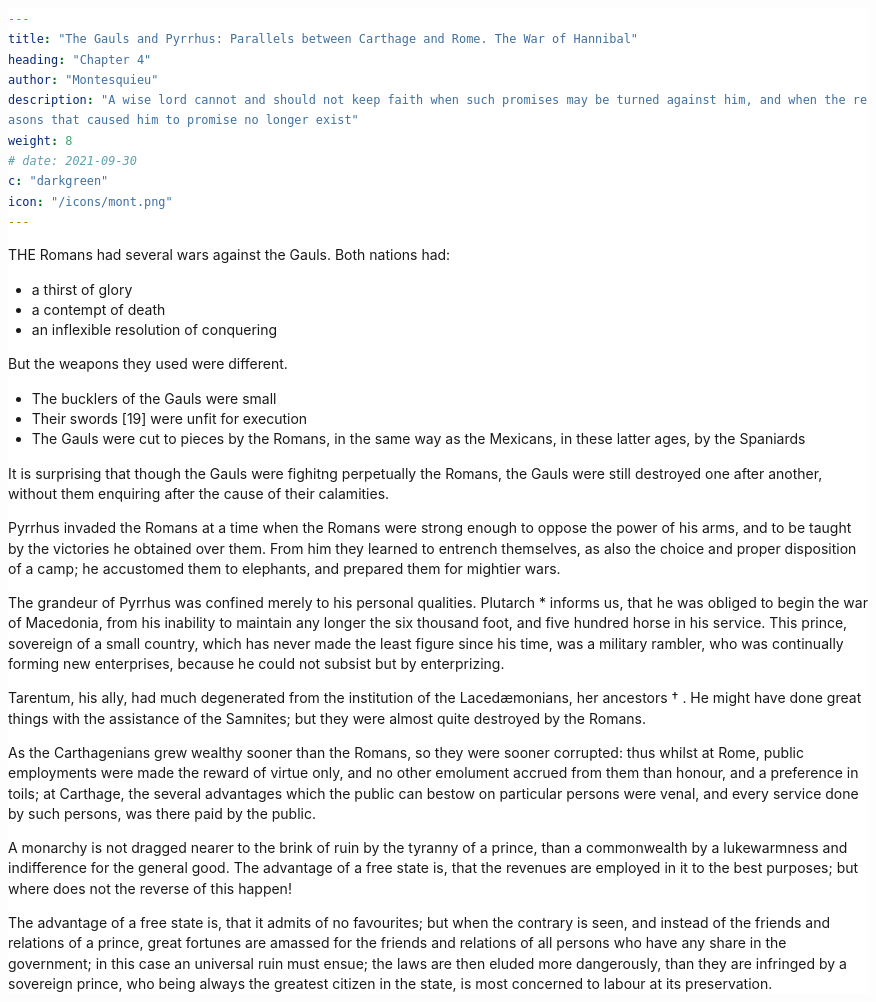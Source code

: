 ```yaml
---
title: "The Gauls and Pyrrhus: Parallels between Carthage and Rome. The War of Hannibal"
heading: "Chapter 4"
author: "Montesquieu"
description: "A wise lord cannot and should not keep faith when such promises may be turned against him, and when the reasons that caused him to promise no longer exist"
weight: 8
# date: 2021-09-30
c: "darkgreen"
icon: "/icons/mont.png"
---
```



THE Romans had several wars against the Gauls. Both nations had:
- a thirst of glory
- a contempt of death
- an inflexible resolution of conquering

But the weapons they used were different. 
- The bucklers of the Gauls were small
- Their swords [19] were unfit for execution
- The Gauls were cut to pieces by the Romans, in the same way as the Mexicans, in these latter ages, by the Spaniards

It is surprising that though the Gauls were fighitng perpetually the Romans, the Gauls were still destroyed one after another, without them  enquiring after the cause of their calamities.

Pyrrhus invaded the Romans at a time when the Romans were strong enough to oppose the power of his arms, and to be taught by the victories he obtained over them. From him they learned to entrench themselves, as also the choice and proper disposition of a camp; he accustomed them to elephants, and prepared them for mightier wars.

The grandeur of Pyrrhus was confined merely to his personal qualities. Plutarch * informs us, that he was obliged to begin the war of Macedonia, from his inability to maintain any longer the six thousand foot, and five hundred horse in his service. This prince, sovereign of a small country, which has never made the least figure since his time, was a military rambler, who was continually forming new enterprises, because he could not subsist but by enterprizing.

Tarentum, his ally, had much degenerated from the institution of the Lacedæmonians, her ancestors † . He might have done great things with the assistance of the Samnites; but they were almost quite destroyed by the Romans.

As the Carthagenians grew wealthy sooner than the Romans, so they were sooner corrupted:  thus whilst at Rome, public employments were made the reward of virtue only, and no other emolument accrued from them than honour, and a preference in toils; at Carthage, the several advantages which the public can bestow on particular persons were venal, and every service done by such persons, was there paid by the public.


A monarchy is not dragged nearer to the brink of ruin by the tyranny of a prince, than a commonwealth by a lukewarmness and indifference for the general good. The advantage of a free state is, that the revenues are employed in it to the best purposes; but where does not the reverse of this happen! 

The advantage of a free state is, that it admits of no favourites; but when the contrary is seen, and instead of the friends and relations of a prince, great fortunes are amassed for the friends and relations of all persons who have any share in the government; in this case an universal ruin must ensue; the laws are then eluded more dangerously, than they are infringed by a sovereign prince, who being always the greatest citizen in the state, is most concerned to labour at its preservation.
